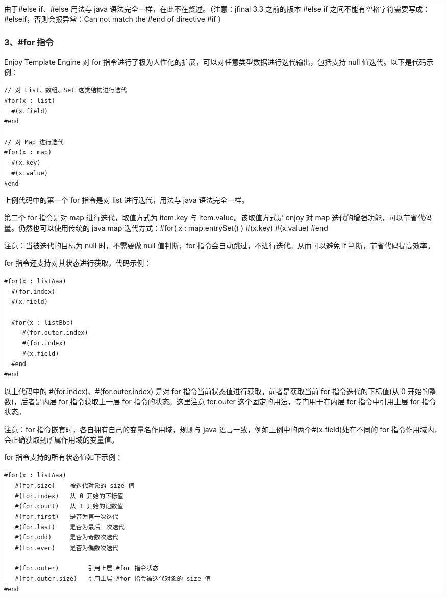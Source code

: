 由于#else if、#else 用法与 java 语法完全一样，在此不在赘述。（注意：jfinal 3.3 之前的版本 #else if 之间不能有空格字符需要写成：#elseif，否则会报异常：Can not match the #end of directive #if ）

### 3、#for 指令

Enjoy Template Engine 对 for 指令进行了极为人性化的扩展，可以对任意类型数据进行迭代输出，包括支持 null 值迭代。以下是代码示例：

```
// 对 List、数组、Set 这类结构进行迭代
#for(x : list)
  #(x.field)
#end

// 对 Map 进行迭代
#for(x : map)
  #(x.key)
  #(x.value)
#end
```

上例代码中的第一个 for 指令是对 list 进行迭代，用法与 java 语法完全一样。

第二个 for 指令是对 map 进行迭代，取值方式为 item.key 与 item.value。该取值方式是 enjoy 对 map 迭代的增强功能，可以节省代码量。仍然也可以使用传统的 java map 迭代方式：#for( x : map.entrySet() ) #(x.key) #(x.value) #end

注意：当被迭代的目标为 null 时，不需要做 null 值判断，for 指令会自动跳过，不进行迭代。从而可以避免 if 判断，节省代码提高效率。

for 指令还支持对其状态进行获取，代码示例：

```
#for(x : listAaa)
  #(for.index)
  #(x.field)

  #for(x : listBbb)
     #(for.outer.index)
     #(for.index)
     #(x.field)
  #end
#end
```

以上代码中的 #(for.index)、#(for.outer.index) 是对 for 指令当前状态值进行获取，前者是获取当前 for 指令迭代的下标值(从 0 开始的整数)，后者是内层 for 指令获取上一层 for 指令的状态。这里注意 for.outer 这个固定的用法，专门用于在内层 for 指令中引用上层 for 指令状态。

注意：for 指令嵌套时，各自拥有自己的变量名作用域，规则与 java 语言一致，例如上例中的两个#(x.field)处在不同的 for 指令作用域内，会正确获取到所属作用域的变量值。

for 指令支持的所有状态值如下示例：

```
#for(x : listAaa)
   #(for.size)    被迭代对象的 size 值
   #(for.index)   从 0 开始的下标值
   #(for.count)   从 1 开始的记数值
   #(for.first)   是否为第一次迭代
   #(for.last)    是否为最后一次迭代
   #(for.odd)     是否为奇数次迭代
   #(for.even)    是否为偶数次迭代

   #(for.outer)        引用上层 #for 指令状态
   #(for.outer.size)   引用上层 #for 指令被迭代对象的 size 值
#end
```

